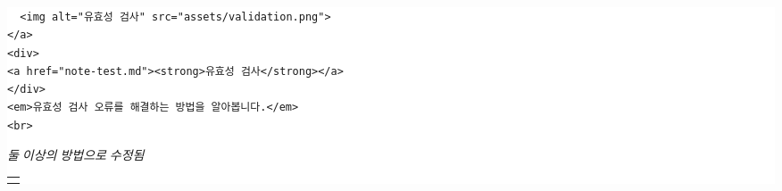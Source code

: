       <img alt="유효성 검사" src="assets/validation.png">
    </a>
    <div>
    <a href="note-test.md"><strong>유효성 검사</strong></a>
    </div>
    <em>유효성 검사 오류를 해결하는 방법을 알아봅니다.</em>
    <br>
  </td>
</tr>
</table>

*둘 이상의 방법으로 수정됨*

<table style="table-layout:fixed">
<tr>
  <td>
    <a href="note-test.md">